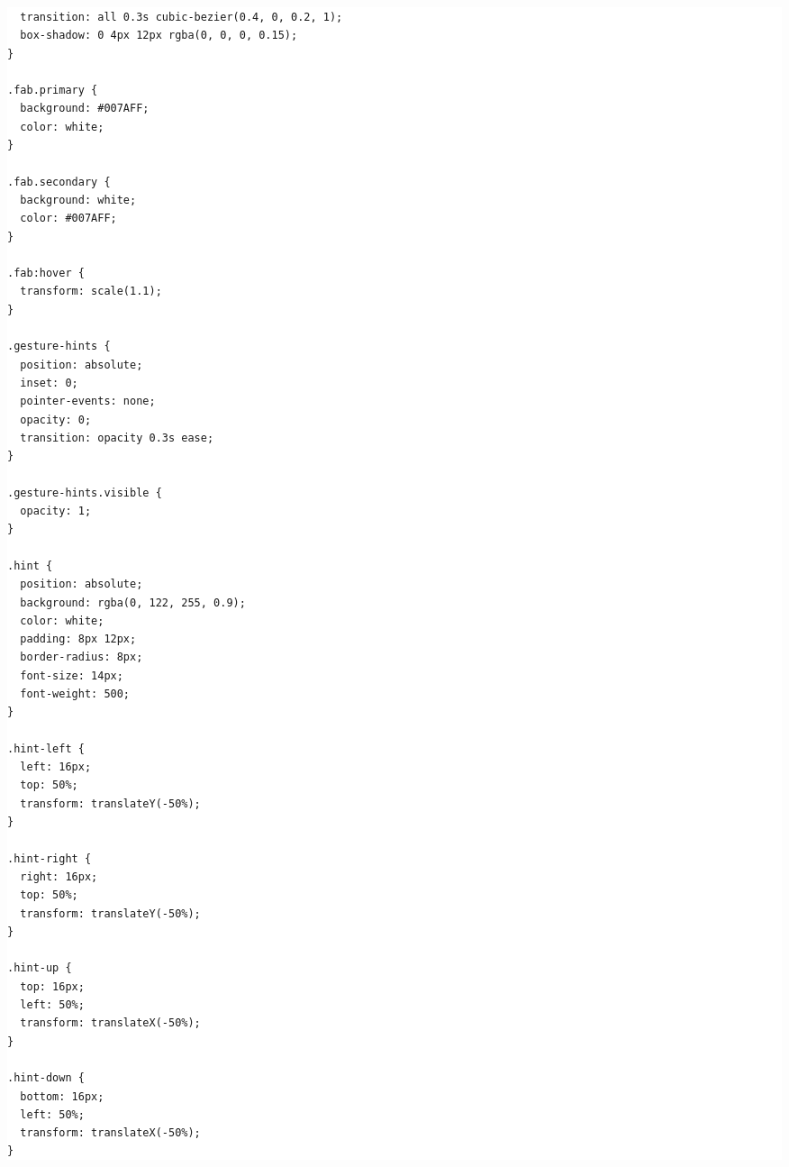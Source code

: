 ```svelte
  transition: all 0.3s cubic-bezier(0.4, 0, 0.2, 1);
  box-shadow: 0 4px 12px rgba(0, 0, 0, 0.15);
}

.fab.primary {
  background: #007AFF;
  color: white;
}

.fab.secondary {
  background: white;
  color: #007AFF;
}

.fab:hover {
  transform: scale(1.1);
}

.gesture-hints {
  position: absolute;
  inset: 0;
  pointer-events: none;
  opacity: 0;
  transition: opacity 0.3s ease;
}

.gesture-hints.visible {
  opacity: 1;
}

.hint {
  position: absolute;
  background: rgba(0, 122, 255, 0.9);
  color: white;
  padding: 8px 12px;
  border-radius: 8px;
  font-size: 14px;
  font-weight: 500;
}

.hint-left {
  left: 16px;
  top: 50%;
  transform: translateY(-50%);
}

.hint-right {
  right: 16px;
  top: 50%;
  transform: translateY(-50%);
}

.hint-up {
  top: 16px;
  left: 50%;
  transform: translateX(-50%);
}

.hint-down {
  bottom: 16px;
  left: 50%;
  transform: translateX(-50%);
}
```